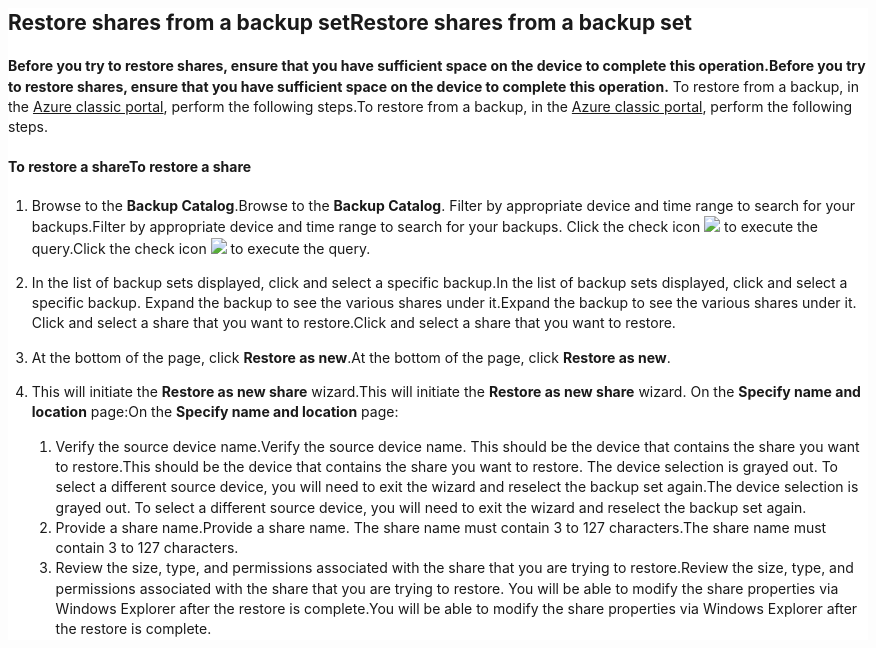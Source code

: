 ## <a name="restore-shares-from-a-backup-set"></a><span data-ttu-id="f35d4-108">Restore shares from a backup set</span><span class="sxs-lookup"><span data-stu-id="f35d4-108">Restore shares from a backup set</span></span>
<span data-ttu-id="f35d4-109">**Before you try to restore shares, ensure that you have sufficient space on the device to complete this operation.**</span><span class="sxs-lookup"><span data-stu-id="f35d4-109">**Before you try to restore shares, ensure that you have sufficient space on the device to complete this operation.**</span></span> <span data-ttu-id="f35d4-110">To restore from a backup, in the [Azure classic portal](https://manage.windowsazure.com/), perform the following steps.</span><span class="sxs-lookup"><span data-stu-id="f35d4-110">To restore from a backup, in the [Azure classic portal](https://manage.windowsazure.com/), perform the following steps.</span></span>

#### <a name="to-restore-a-share"></a><span data-ttu-id="f35d4-111">To restore a share</span><span class="sxs-lookup"><span data-stu-id="f35d4-111">To restore a share</span></span>
1. <span data-ttu-id="f35d4-112">Browse to the **Backup Catalog**.</span><span class="sxs-lookup"><span data-stu-id="f35d4-112">Browse to the **Backup Catalog**.</span></span> <span data-ttu-id="f35d4-113">Filter by appropriate device and time range to search for your backups.</span><span class="sxs-lookup"><span data-stu-id="f35d4-113">Filter by appropriate device and time range to search for your backups.</span></span> <span data-ttu-id="f35d4-114">Click the check icon ![](https://docstestmedia1.blob.core.windows.net/azure-media/articles/storsimple/media/storsimple-ova-restore/image1.png) to execute the query.</span><span class="sxs-lookup"><span data-stu-id="f35d4-114">Click the check icon ![](https://docstestmedia1.blob.core.windows.net/azure-media/articles/storsimple/media/storsimple-ova-restore/image1.png) to execute the query.</span></span>
2. <span data-ttu-id="f35d4-115">In the list of backup sets displayed, click and select a specific backup.</span><span class="sxs-lookup"><span data-stu-id="f35d4-115">In the list of backup sets displayed, click and select a specific backup.</span></span> <span data-ttu-id="f35d4-116">Expand the backup to see the various shares under it.</span><span class="sxs-lookup"><span data-stu-id="f35d4-116">Expand the backup to see the various shares under it.</span></span> <span data-ttu-id="f35d4-117">Click and select a share that you want to restore.</span><span class="sxs-lookup"><span data-stu-id="f35d4-117">Click and select a share that you want to restore.</span></span>
3. <span data-ttu-id="f35d4-118">At the bottom of the page, click **Restore as new**.</span><span class="sxs-lookup"><span data-stu-id="f35d4-118">At the bottom of the page, click **Restore as new**.</span></span>
4. <span data-ttu-id="f35d4-119">This will initiate the **Restore as new share** wizard.</span><span class="sxs-lookup"><span data-stu-id="f35d4-119">This will initiate the **Restore as new share** wizard.</span></span> <span data-ttu-id="f35d4-120">On the **Specify name and location** page:</span><span class="sxs-lookup"><span data-stu-id="f35d4-120">On the **Specify name and location** page:</span></span>
   
   1. <span data-ttu-id="f35d4-121">Verify the source device name.</span><span class="sxs-lookup"><span data-stu-id="f35d4-121">Verify the source device name.</span></span> <span data-ttu-id="f35d4-122">This should be the device that contains the share you want to restore.</span><span class="sxs-lookup"><span data-stu-id="f35d4-122">This should be the device that contains the share you want to restore.</span></span> <span data-ttu-id="f35d4-123">The device selection is grayed out. To select a different source device, you will need to exit the wizard and reselect the backup set again.</span><span class="sxs-lookup"><span data-stu-id="f35d4-123">The device selection is grayed out. To select a different source device, you will need to exit the wizard and reselect the backup set again.</span></span>
   2. <span data-ttu-id="f35d4-124">Provide a share name.</span><span class="sxs-lookup"><span data-stu-id="f35d4-124">Provide a share name.</span></span> <span data-ttu-id="f35d4-125">The share name must contain 3 to 127 characters.</span><span class="sxs-lookup"><span data-stu-id="f35d4-125">The share name must contain 3 to 127 characters.</span></span>
   3. <span data-ttu-id="f35d4-126">Review the size, type, and permissions associated with the share that you are trying to restore.</span><span class="sxs-lookup"><span data-stu-id="f35d4-126">Review the size, type, and permissions associated with the share that you are trying to restore.</span></span> <span data-ttu-id="f35d4-127">You will be able to modify the share properties via Windows Explorer after the restore is complete.</span><span class="sxs-lookup"><span data-stu-id="f35d4-127">You will be able to modify the share properties via Windows Explorer after the restore is complete.</span></span>